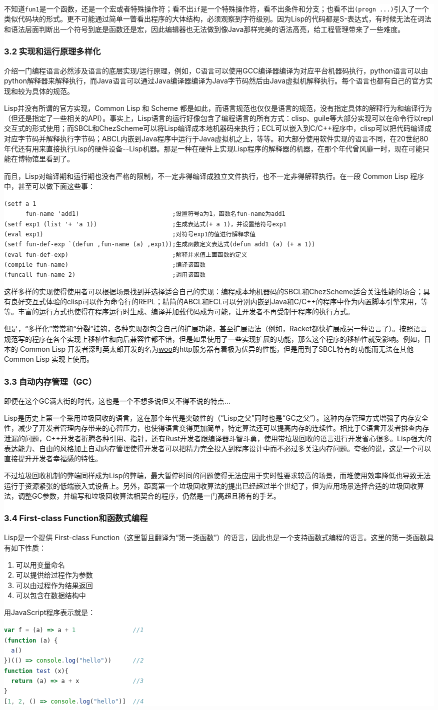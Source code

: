 不知道`fun1`是一个函数，还是一个宏或者特殊操作符；看不出`if`是一个特殊操作符，看不出条件和分支；也看不出`(progn ...)`引入了一个类似代码块的形式。更不可能通过简单一瞥看出程序的大体结构，必须观察到字符级别。因为Lisp的代码都是S-表达式，有时候无法在词法和语法层面判断出一个符号到底是函数还是宏，因此编辑器也无法做到像Java那样完美的语法高亮，给工程管理带来了一些难度。

### 3.2 实现和运行原理多样化

介绍一门编程语言必然涉及语言的底层实现/运行原理，例如，C语言可以使用GCC编译器编译为对应平台机器码执行，python语言可以由python解释器来解释执行，而Java语言可以通过Java编译器编译为Java字节码然后由Java虚拟机解释执行。每个语言也都有自己的官方实现和较为具体的规范。

Lisp并没有所谓的官方实现，Common Lisp 和 Scheme 都是如此，而语言规范也仅仅是语言的规范，没有指定具体的解释行为和编译行为（但还是指定了一些相关的API）。事实上，Lisp语言的运行好像包含了编程语言的所有方式：clisp、guile等大部分实现可以在命令行以repl交互式的形式使用；而SBCL和ChezScheme可以将Lisp编译成本地机器码来执行；ECL可以嵌入到C/C++程序中，clisp可以把代码编译成对应字节码并解释执行字节码；ABCL内嵌到Java程序中运行于Java虚拟机之上，等等。和大部分使用软件实现的语言不同，在20世纪80年代还有用来直接执行Lisp的硬件设备--Lisp机器。那是一种在硬件上实现Lisp程序的解释器的机器，在那个年代曾风靡一时，现在可能只能在博物馆里看到了。

而且，Lisp对编译期和运行期也没有严格的限制，不一定非得编译成独立文件执行，也不一定非得解释执行。在一段 Common Lisp 程序中，甚至可以做下面这些事：

```Lisp
(setf a 1 
      fun-name 'add1)                          ;设置符号a为1，函数名fun-name为add1
(setf exp1 (list '+ 'a 1))                     ;生成表达式(+ a 1)，并设置给符号exp1
(eval exp1)                                    ;对符号exp1的值进行解释求值
(setf fun-def-exp `(defun ,fun-name (a) ,exp1));生成函数定义表达式(defun add1 (a) (+ a 1))
(eval fun-def-exp)                             ;解释并求值上面函数的定义
(compile fun-name)                             ;编译该函数
(funcall fun-name 2)                           ;调用该函数
```

这样多样的实现使得使用者可以根据场景找到并选择适合自己的实现：编程成本地机器码的SBCL和ChezScheme适合关注性能的场合；具有良好交互式体验的clisp可以作为命令行的REPL；精简的ABCL和ECL可以分别内嵌到Java和C/C++的程序中作为内置脚本引擎来用，等等。丰富的运行方式也使得在程序运行时生成、编译并加载代码成为可能，让开发者不再受制于程序的执行方式。

但是，“多样化”常常和“分裂”挂钩，各种实现都包含自己的扩展功能，甚至扩展语法（例如，Racket都快扩展成另一种语言了）。按照语言规范写的程序在各个实现上移植性和向后兼容性都不错，但是如果使用了一些实现扩展的功能，那么这个程序的移植性就受影响。例如，日本的 Common Lisp 开发者深町英太郎开发的名为[woo](https://www.oschina.net/action/GoToLink?url=https%3A%2F%2Fgithub.com%2Ffukamachi%2Fwoo)的http服务器有着极为优异的性能，但是用到了SBCL特有的功能而无法在其他 Common Lisp 实现上使用。

### 3.3 自动内存管理（GC）

即便在这个GC满大街的时代，这也是一个不想多说但又不得不说的特点...

Lisp是历史上第一个采用垃圾回收的语言，这在那个年代是突破性的（“Lisp之父”同时也是“GC之父”）。这种内存管理方式增强了内存安全性，减少了开发者管理内存带来的心智压力，也使得语言变得更加简单，特定算法还可以提高内存的连续性。相比于C语言开发者排查内存泄漏的问题，C++开发者折腾各种引用、指针，还有Rust开发者跟编译器斗智斗勇，使用带垃圾回收的语言进行开发省心很多。Lisp强大的表达能力、自由的风格加上自动内存管理使得开发者可以把精力完全投入到程序设计中而不必过多关注内存问题。夸张的说，这是一个可以直接提升开发者幸福感的特性。

不过垃圾回收机制的弊端同样成为Lisp的弊端，最大暂停时间的问题使得无法应用于实时性要求较高的场景，而堆使用效率降低也导致无法运行于资源紧张的低端嵌入式设备上。另外，距离第一个垃圾回收算法的提出已经超过半个世纪了，但为应用场景选择合适的垃圾回收算法，调整GC参数，并编写和垃圾回收算法相契合的程序，仍然是一门高超且稀有的手艺。

### 3.4 First-class Function和函数式编程

Lisp是一个提供 First-class Function（这里暂且翻译为“第一类函数”）的语言，因此也是一个支持函数式编程的语言。这里的第一类函数具有如下性质：

1. 可以用变量命名
2. 可以提供给过程作为参数
3. 可以由过程作为结果返回
4. 可以包含在数据结构中

用JavaScript程序表示就是：

```JavaScript
var f = (a) => a + 1                //1
(function (a) {
  a()
})(() => console.log("hello"))      //2
function test (x){
  return (a) => a + x               //3
}
[1, 2, () => console.log("hello")]  //4
```
